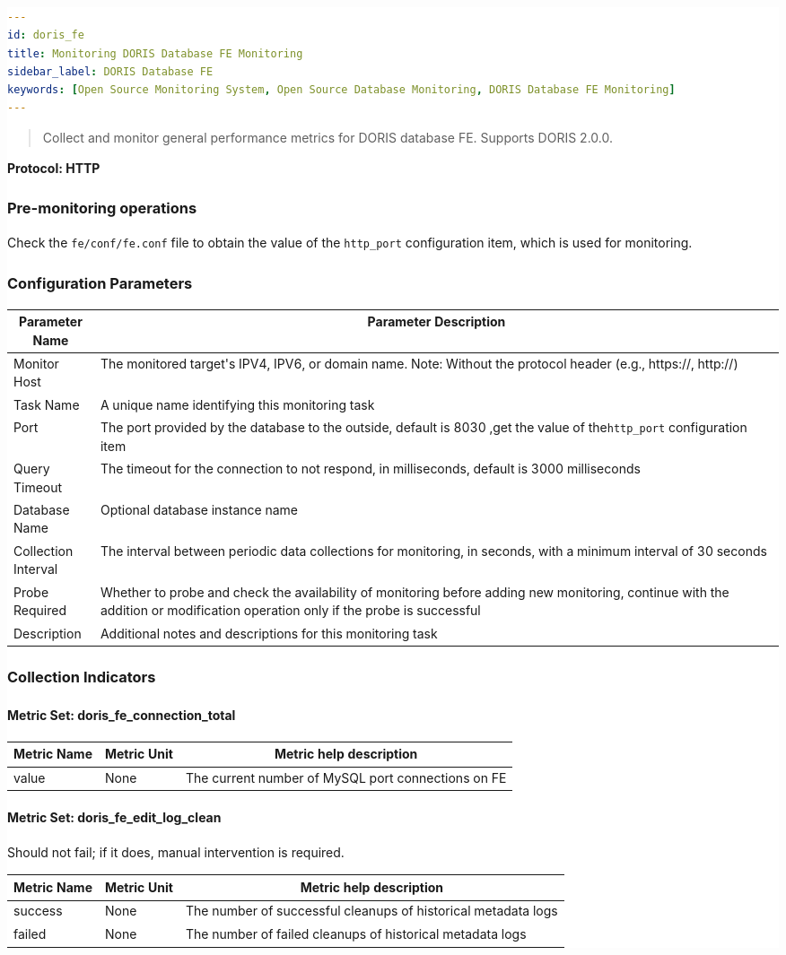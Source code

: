 ```yaml
---
id: doris_fe
title: Monitoring DORIS Database FE Monitoring
sidebar_label: DORIS Database FE
keywords: [Open Source Monitoring System, Open Source Database Monitoring, DORIS Database FE Monitoring]
---
```

> Collect and monitor general performance metrics for DORIS database FE. Supports DORIS 2.0.0.

**Protocol: HTTP**

### Pre-monitoring operations

Check the `fe/conf/fe.conf` file to obtain the value of the `http_port` configuration item, which is used for monitoring.

### Configuration Parameters


| Parameter Name      | Parameter Description                                                                                                                                                        |
| ------------------- | ---------------------------------------------------------------------------------------------------------------------------------------------------------------------------- |
| Monitor Host        | The monitored target's IPV4, IPV6, or domain name. Note: Without the protocol header (e.g., https://, http://)                                                               |
| Task Name           | A unique name identifying this monitoring task                                                                                                                               |
| Port                | The port provided by the database to the outside, default is 8030 ,get the value of the`http_port` configuration item                                                        |
| Query Timeout       | The timeout for the connection to not respond, in milliseconds, default is 3000 milliseconds                                                                                 |
| Database Name       | Optional database instance name                                                                                                                                              |
| Collection Interval | The interval between periodic data collections for monitoring, in seconds, with a minimum interval of 30 seconds                                                             |
| Probe Required      | Whether to probe and check the availability of monitoring before adding new monitoring, continue with the addition or modification operation only if the probe is successful |
| Description         | Additional notes and descriptions for this monitoring task                                                                                                                   |

### Collection Indicators

#### Metric Set: doris_fe_connection_total


| Metric Name | Metric Unit | Metric help description                            |
| ----------- | ----------- | -------------------------------------------------- |
| value       | None        | The current number of MySQL port connections on FE |

#### Metric Set: doris_fe_edit_log_clean

Should not fail; if it does, manual intervention is required.


| Metric Name | Metric Unit | Metric help description                                       |
| ----------- | ----------- | ------------------------------------------------------------- |
| success     | None        | The number of successful cleanups of historical metadata logs |
| failed      | None        | The number of failed cleanups of historical metadata logs     |
